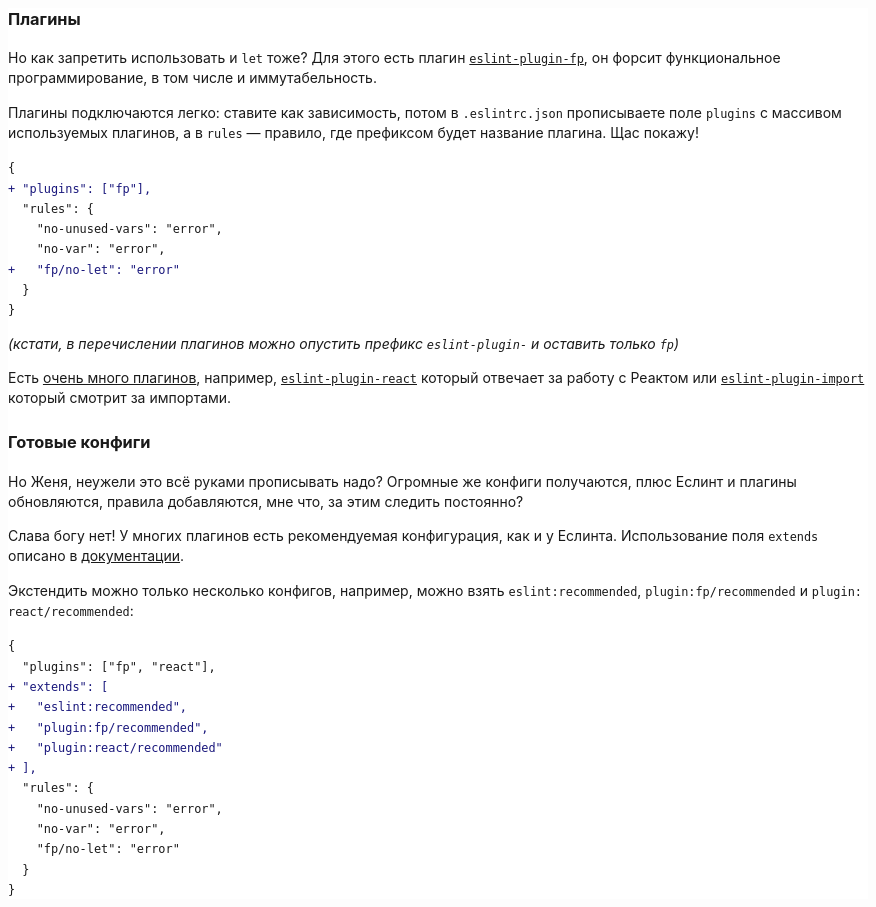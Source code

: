### Плагины

Но как запретить использовать и `let` тоже? Для этого есть плагин [`eslint-plugin-fp`](https://github.com/jfmengels/eslint-plugin-fp), он форсит функциональное программирование, в том числе и иммутабельность.

Плагины подключаются легко: ставите как зависимость, потом в `.eslintrc.json` прописываете поле `plugins` с массивом используемых плагинов, а в `rules` — правило, где префиксом будет название плагина. Щас покажу!

```diff
{
+ "plugins": ["fp"],
  "rules": {
    "no-unused-vars": "error",
    "no-var": "error",
+   "fp/no-let": "error"
  }
}
```

_(кстати, в перечислении плагинов можно опустить префикс `eslint-plugin-` и оставить только `fp`)_

Есть [очень много плагинов](https://www.npmjs.com/browse/keyword/eslintplugin), например, [`eslint-plugin-react`](https://www.npmjs.com/package/eslint-plugin-react) который отвечает за работу с Реактом или [`eslint-plugin-import`](https://www.npmjs.com/package/eslint-plugin-import) который смотрит за импортами.

### Готовые конфиги

Но Женя, неужели это всё руками прописывать надо? Огромные же конфиги получаются, плюс Еслинт и плагины обновляются, правила добавляются, мне что, за этим следить постоянно?

Слава богу нет! У многих плагинов есть рекомендуемая конфигурация, как и у Еслинта. Использование поля `extends` описано в [документации](https://eslint.org/docs/user-guide/configuring#extending-configuration-files).

Экстендить можно только несколько конфигов, например, можно взять `eslint:recommended`, `plugin:fp/recommended` и `plugin:react/recommended`:

```diff
{
  "plugins": ["fp", "react"],
+ "extends": [
+   "eslint:recommended",
+   "plugin:fp/recommended",
+   "plugin:react/recommended"
+ ],
  "rules": {
    "no-unused-vars": "error",
    "no-var": "error",
    "fp/no-let": "error"
  }
}
```
